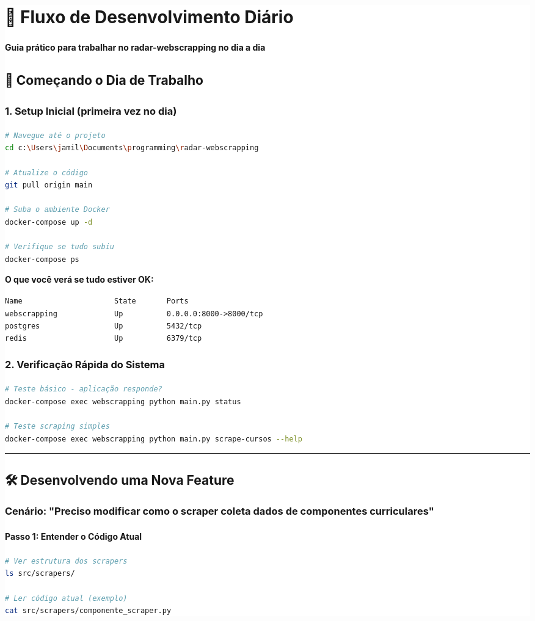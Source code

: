 # 🔄 Fluxo de Desenvolvimento Diário

**Guia prático para trabalhar no radar-webscrapping no dia a dia**

## 🌅 Começando o Dia de Trabalho

### 1. **Setup Inicial (primeira vez no dia)**

```bash
# Navegue até o projeto
cd c:\Users\jamil\Documents\programming\radar-webscrapping

# Atualize o código
git pull origin main

# Suba o ambiente Docker
docker-compose up -d

# Verifique se tudo subiu
docker-compose ps
```

**O que você verá se tudo estiver OK:**
```
Name                     State       Ports
webscrapping             Up          0.0.0.0:8000->8000/tcp
postgres                 Up          5432/tcp
redis                    Up          6379/tcp
```

### 2. **Verificação Rápida do Sistema**

```bash
# Teste básico - aplicação responde?
docker-compose exec webscrapping python main.py status

# Teste scraping simples
docker-compose exec webscrapping python main.py scrape-cursos --help
```

---

## 🛠️ Desenvolvendo uma Nova Feature

### Cenário: "Preciso modificar como o scraper coleta dados de componentes curriculares"

#### Passo 1: Entender o Código Atual

```bash
# Ver estrutura dos scrapers
ls src/scrapers/

# Ler código atual (exemplo)
cat src/scrapers/componente_scraper.py
```
